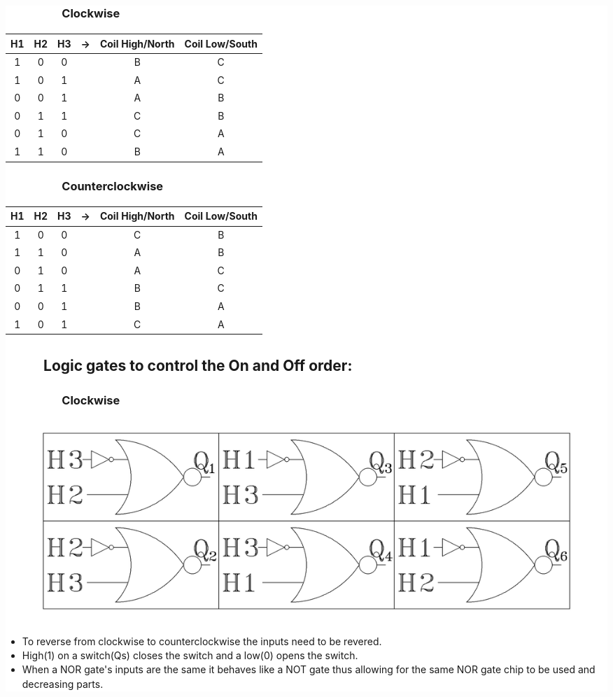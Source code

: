 
### $\qquad\qquad$ Clockwise
| H1 | H2 | H3 | $\rightarrow$ | Coil High/North | Coil Low/South |
|:-: |:-: |:-: |:-:            |:-:              |:-:             |
| 1  | 0  | 0  |               | B               | C              |
| 1  | 0  | 1  |               | A               | C              |
| 0  | 0  | 1  |               | A               | B              |
| 0  | 1  | 1  |               | C               | B              |
| 0  | 1  | 0  |               | C               | A              |
| 1  | 1  | 0  |               | B               | A              |

### $\qquad\qquad$ Counterclockwise
| H1 | H2 | H3 | $\rightarrow$ | Coil High/North | Coil Low/South |
|:-: |:-: |:-: |:-:            |:-:              |:-:             |
| 1  | 0  | 0  |               | C               | B              |
| 1  | 1  | 0  |               | A               | B              |
| 0  | 1  | 0  |               | A               | C              |
| 0  | 1  | 1  |               | B               | C              |
| 0  | 0  | 1  |               | B               | A              |
| 1  | 0  | 1  |               | C               | A              |

## $\qquad$ Logic gates to control the On and Off order:

### $\qquad\qquad$ Clockwise
<img src="./logic_gate_control.png" width=1000>

- To reverse from clockwise to counterclockwise the inputs need to be revered.
- High(1) on a switch(Qs) closes the switch and a low(0) opens the switch.
- When a NOR gate's inputs are the same it behaves like a NOT gate thus allowing for the same NOR gate chip to be used and decreasing parts.
